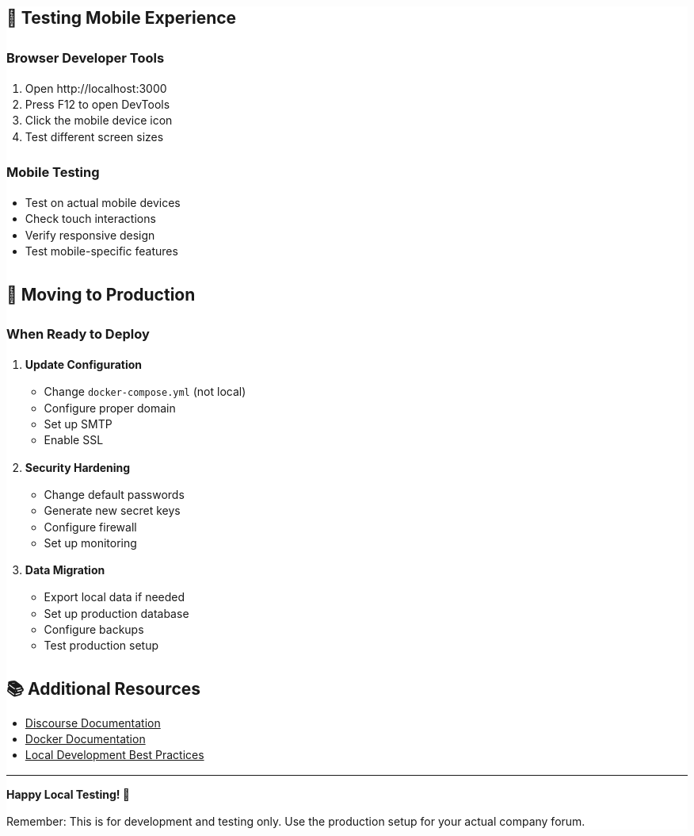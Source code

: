 ## 📱 Testing Mobile Experience

### Browser Developer Tools
1. Open http://localhost:3000
2. Press F12 to open DevTools
3. Click the mobile device icon
4. Test different screen sizes

### Mobile Testing
- Test on actual mobile devices
- Check touch interactions
- Verify responsive design
- Test mobile-specific features

## 🚀 Moving to Production

### When Ready to Deploy
1. **Update Configuration**
   - Change `docker-compose.yml` (not local)
   - Configure proper domain
   - Set up SMTP
   - Enable SSL

2. **Security Hardening**
   - Change default passwords
   - Generate new secret keys
   - Configure firewall
   - Set up monitoring

3. **Data Migration**
   - Export local data if needed
   - Set up production database
   - Configure backups
   - Test production setup

## 📚 Additional Resources

- [Discourse Documentation](https://docs.discourse.org/)
- [Docker Documentation](https://docs.docker.com/)
- [Local Development Best Practices](https://docs.discourse.org/category/developers)

---

**Happy Local Testing! 🎉**

Remember: This is for development and testing only. Use the production setup for your actual company forum.

